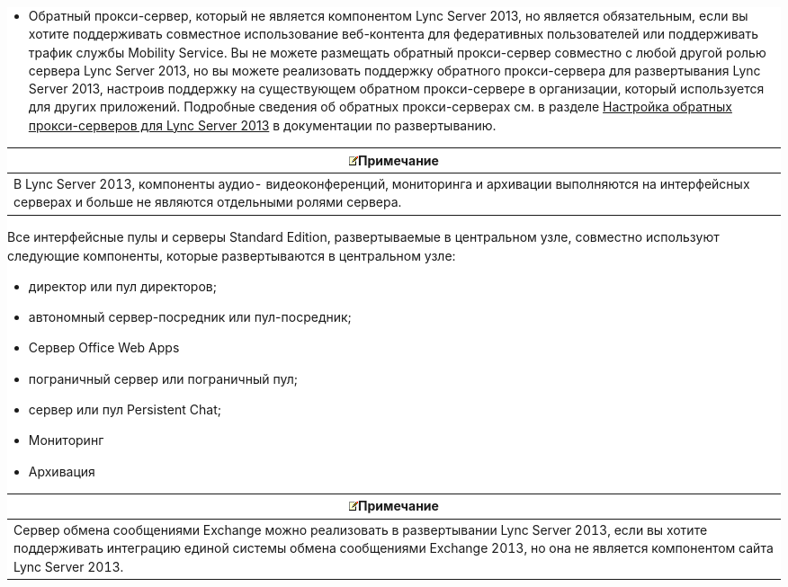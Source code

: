   - Обратный прокси-сервер, который не является компонентом Lync Server 2013, но является обязательным, если вы хотите поддерживать совместное использование веб-контента для федеративных пользователей или поддерживать трафик службы Mobility Service. Вы не можете размещать обратный прокси-сервер совместно с любой другой ролью сервера Lync Server 2013, но вы можете реализовать поддержку обратного прокси-сервера для развертывания Lync Server 2013, настроив поддержку на существующем обратном прокси-сервере в организации, который используется для других приложений. Подробные сведения об обратных прокси-серверах см. в разделе [Настройка обратных прокси-серверов для Lync Server 2013](lync-server-2013-setting-up-reverse-proxy-servers.md) в документации по развертыванию.

<table>
<thead>
<tr class="header">
<th><img src="images/Gg398412.note(OCS.15).gif" title="note" alt="note" />Примечание</th>
</tr>
</thead>
<tbody>
<tr class="odd">
<td>В Lync Server 2013, компоненты аудио- видеоконференций, мониторинга и архивации выполняются на интерфейсных серверах и больше не являются отдельными ролями сервера.</td>
</tr>
</tbody>
</table>


Все интерфейсные пулы и серверы Standard Edition, развертываемые в центральном узле, совместно используют следующие компоненты, которые развертываются в центральном узле:

  - директор или пул директоров;

  - автономный сервер-посредник или пул-посредник;

  - Сервер Office Web Apps

  - пограничный сервер или пограничный пул;

  - сервер или пул Persistent Chat;

  - Мониторинг

  - Архивация

<table>
<thead>
<tr class="header">
<th><img src="images/Gg398412.note(OCS.15).gif" title="note" alt="note" />Примечание</th>
</tr>
</thead>
<tbody>
<tr class="odd">
<td>Сервер обмена сообщениями Exchange можно реализовать в развертывании Lync Server 2013, если вы хотите поддерживать интеграцию единой системы обмена сообщениями Exchange 2013, но она не является компонентом сайта Lync Server 2013.</td>
</tr>
</tbody>
</table>
